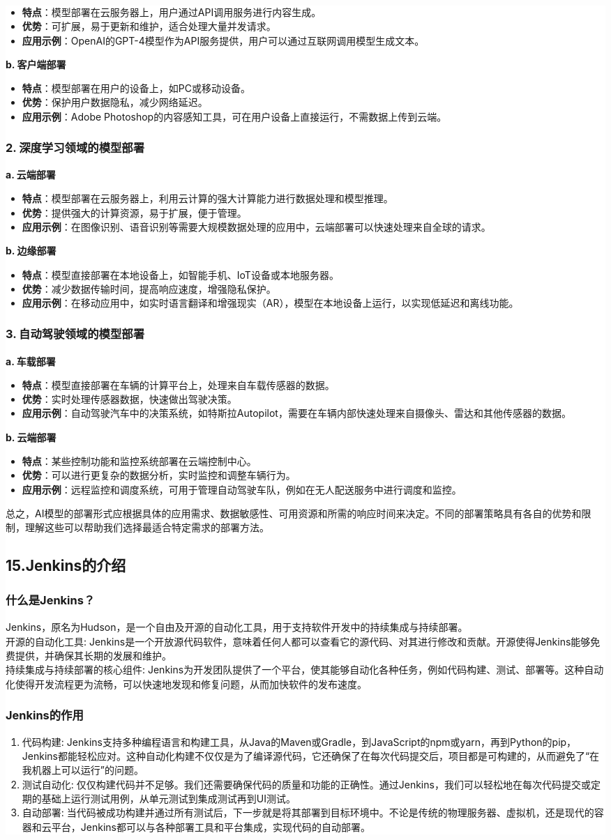 *   **特点**：模型部署在云服务器上，用户通过API调用服务进行内容生成。
*   **优势**：可扩展，易于更新和维护，适合处理大量并发请求。
*   **应用示例**：OpenAI的GPT-4模型作为API服务提供，用户可以通过互联网调用模型生成文本。

**b. 客户端部署**

*   **特点**：模型部署在用户的设备上，如PC或移动设备。
*   **优势**：保护用户数据隐私，减少网络延迟。
*   **应用示例**：Adobe Photoshop的内容感知工具，可在用户设备上直接运行，不需数据上传到云端。

### 2\. 深度学习领域的模型部署

**a. 云端部署**

*   **特点**：模型部署在云服务器上，利用云计算的强大计算能力进行数据处理和模型推理。
*   **优势**：提供强大的计算资源，易于扩展，便于管理。
*   **应用示例**：在图像识别、语音识别等需要大规模数据处理的应用中，云端部署可以快速处理来自全球的请求。

**b. 边缘部署**

*   **特点**：模型直接部署在本地设备上，如智能手机、IoT设备或本地服务器。
*   **优势**：减少数据传输时间，提高响应速度，增强隐私保护。
*   **应用示例**：在移动应用中，如实时语言翻译和增强现实（AR），模型在本地设备上运行，以实现低延迟和离线功能。

### 3\. 自动驾驶领域的模型部署

**a. 车载部署**

*   **特点**：模型直接部署在车辆的计算平台上，处理来自车载传感器的数据。
*   **优势**：实时处理传感器数据，快速做出驾驶决策。
*   **应用示例**：自动驾驶汽车中的决策系统，如特斯拉Autopilot，需要在车辆内部快速处理来自摄像头、雷达和其他传感器的数据。

**b. 云端部署**

*   **特点**：某些控制功能和监控系统部署在云端控制中心。
*   **优势**：可以进行更复杂的数据分析，实时监控和调整车辆行为。
*   **应用示例**：远程监控和调度系统，可用于管理自动驾驶车队，例如在无人配送服务中进行调度和监控。

总之，AI模型的部署形式应根据具体的应用需求、数据敏感性、可用资源和所需的响应时间来决定。不同的部署策略具有各自的优势和限制，理解这些可以帮助我们选择最适合特定需求的部署方法。

15.Jenkins的介绍
-------------

### 什么是Jenkins？

Jenkins，原名为Hudson，是一个自由及开源的自动化工具，用于支持软件开发中的持续集成与持续部署。  
开源的自动化工具: Jenkins是一个开放源代码软件，意味着任何人都可以查看它的源代码、对其进行修改和贡献。开源使得Jenkins能够免费提供，并确保其长期的发展和维护。  
持续集成与持续部署的核心组件: Jenkins为开发团队提供了一个平台，使其能够自动化各种任务，例如代码构建、测试、部署等。这种自动化使得开发流程更为流畅，可以快速地发现和修复问题，从而加快软件的发布速度。

### Jenkins的作用

1.  代码构建: Jenkins支持多种编程语言和构建工具，从Java的Maven或Gradle，到JavaScript的npm或yarn，再到Python的pip，Jenkins都能轻松应对。这种自动化构建不仅仅是为了编译源代码，它还确保了在每次代码提交后，项目都是可构建的，从而避免了“在我机器上可以运行”的问题。
2.  测试自动化: 仅仅构建代码并不足够。我们还需要确保代码的质量和功能的正确性。通过Jenkins，我们可以轻松地在每次代码提交或定期的基础上运行测试用例，从单元测试到集成测试再到UI测试。
3.  自动部署: 当代码被成功构建并通过所有测试后，下一步就是将其部署到目标环境中。不论是传统的物理服务器、虚拟机，还是现代的容器和云平台，Jenkins都可以与各种部署工具和平台集成，实现代码的自动部署。

